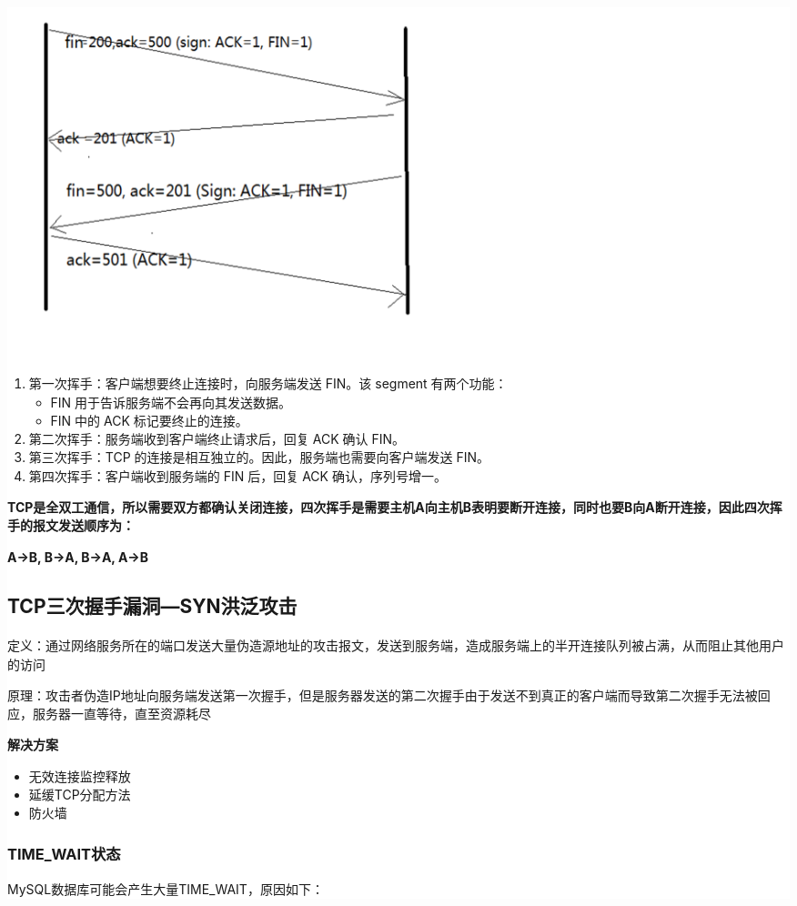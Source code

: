 ![1668152921074](images/1668152921074.png)

1. 第一次挥手：客户端想要终止连接时，向服务端发送 FIN。该 segment 有两个功能：
   - FIN 用于告诉服务端不会再向其发送数据。
   - FIN 中的 ACK 标记要终止的连接。
2. 第二次挥手：服务端收到客户端终止请求后，回复 ACK 确认 FIN。
3. 第三次挥手：TCP 的连接是相互独立的。因此，服务端也需要向客户端发送 FIN。
4. 第四次挥手：客户端收到服务端的 FIN 后，回复 ACK 确认，序列号增一。

**TCP是全双工通信，所以需要双方都确认关闭连接，四次挥手是需要主机A向主机B表明要断开连接，同时也要B向A断开连接，因此四次挥手的报文发送顺序为：**

**A->B, B->A, B->A, A->B**



## TCP三次握手漏洞—SYN洪泛攻击

定义：通过网络服务所在的端口发送大量伪造源地址的攻击报文，发送到服务端，造成服务端上的半开连接队列被占满，从而阻止其他用户的访问

原理：攻击者伪造IP地址向服务端发送第一次握手，但是服务器发送的第二次握手由于发送不到真正的客户端而导致第二次握手无法被回应，服务器一直等待，直至资源耗尽



**解决方案**

- 无效连接监控释放
- 延缓TCP分配方法
- 防火墙






### TIME_WAIT状态

MySQL数据库可能会产生大量TIME_WAIT，原因如下：
